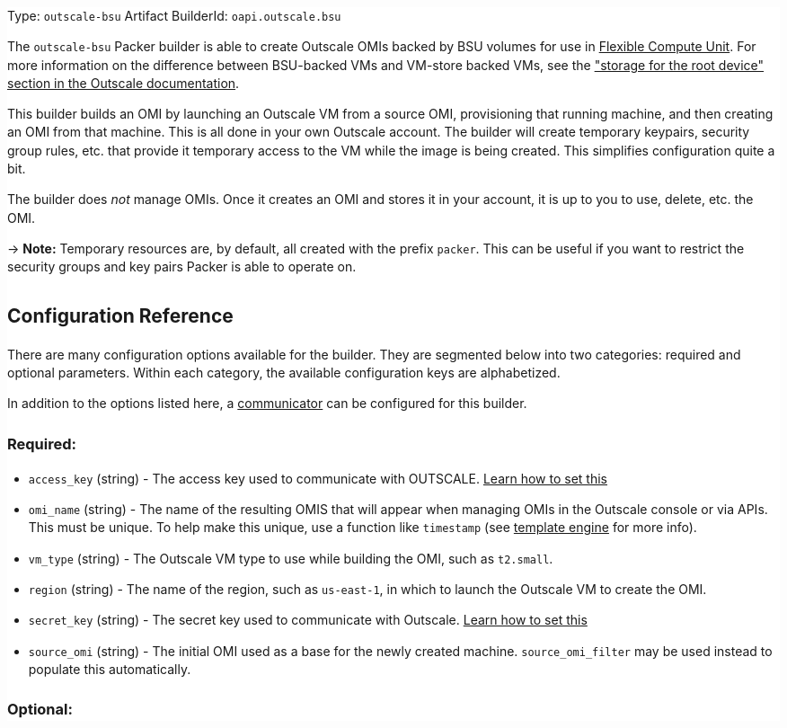 Type: `outscale-bsu`
Artifact BuilderId: `oapi.outscale.bsu`

The `outscale-bsu` Packer builder is able to create Outscale OMIs backed by BSU
volumes for use in [Flexible Compute Unit](https://docs.outscale.com/en/userguide/Flexible-Compute-Unit-(FCU).html). For more information on
the difference between BSU-backed VMs and VM-store backed
VMs, see the ["storage for the root device" section in the Outscale
documentation](https://docs.outscale.com/en/userguide/Defining-Block-Device-Mappings.html).

This builder builds an OMI by launching an Outscale VM from a source OMI,
provisioning that running machine, and then creating an OMI from that machine.
This is all done in your own Outscale account. The builder will create temporary
keypairs, security group rules, etc. that provide it temporary access to the
VM while the image is being created. This simplifies configuration quite
a bit.

The builder does _not_ manage OMIs. Once it creates an OMI and stores it in
your account, it is up to you to use, delete, etc. the OMI.

-> **Note:** Temporary resources are, by default, all created with the
prefix `packer`. This can be useful if you want to restrict the security groups
and key pairs Packer is able to operate on.

## Configuration Reference

There are many configuration options available for the builder. They are
segmented below into two categories: required and optional parameters. Within
each category, the available configuration keys are alphabetized.

In addition to the options listed here, a
[communicator](/docs/templates/legacy_json_templates/communicator) can be configured for this
builder.

### Required:

- `access_key` (string) - The access key used to communicate with OUTSCALE. [Learn how to set this](/docs/builder/outscale#authentication)

- `omi_name` (string) - The name of the resulting OMIS that will appear when managing OMIs in the Outscale console or via APIs. This must be unique. To help make this unique, use a function like `timestamp` (see [template engine](/docs/templates/legacy_json_templates/engine) for more info).

- `vm_type` (string) - The Outscale VM type to use while building the OMI, such as `t2.small`.

- `region` (string) - The name of the region, such as `us-east-1`, in which to launch the Outscale VM to create the OMI.

- `secret_key` (string) - The secret key used to communicate with Outscale. [Learn how to set this](/docs/builder/outscale#authentication)

- `source_omi` (string) - The initial OMI used as a base for the newly created machine. `source_omi_filter` may be used instead to populate this automatically.

### Optional:
